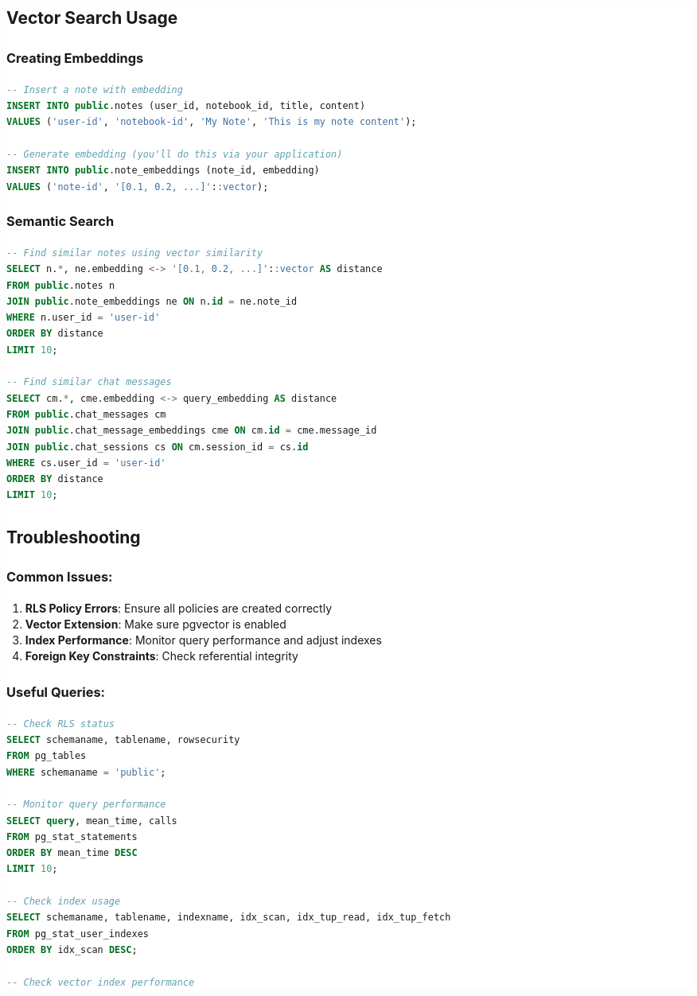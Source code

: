 ## Vector Search Usage

### Creating Embeddings

```sql
-- Insert a note with embedding
INSERT INTO public.notes (user_id, notebook_id, title, content)
VALUES ('user-id', 'notebook-id', 'My Note', 'This is my note content');

-- Generate embedding (you'll do this via your application)
INSERT INTO public.note_embeddings (note_id, embedding)
VALUES ('note-id', '[0.1, 0.2, ...]'::vector);
```

### Semantic Search

```sql
-- Find similar notes using vector similarity
SELECT n.*, ne.embedding <-> '[0.1, 0.2, ...]'::vector AS distance
FROM public.notes n
JOIN public.note_embeddings ne ON n.id = ne.note_id
WHERE n.user_id = 'user-id'
ORDER BY distance
LIMIT 10;

-- Find similar chat messages
SELECT cm.*, cme.embedding <-> query_embedding AS distance
FROM public.chat_messages cm
JOIN public.chat_message_embeddings cme ON cm.id = cme.message_id
JOIN public.chat_sessions cs ON cm.session_id = cs.id
WHERE cs.user_id = 'user-id'
ORDER BY distance
LIMIT 10;
```

## Troubleshooting

### Common Issues:

1. **RLS Policy Errors**: Ensure all policies are created correctly
2. **Vector Extension**: Make sure pgvector is enabled
3. **Index Performance**: Monitor query performance and adjust indexes
4. **Foreign Key Constraints**: Check referential integrity

### Useful Queries:

```sql
-- Check RLS status
SELECT schemaname, tablename, rowsecurity 
FROM pg_tables 
WHERE schemaname = 'public';

-- Monitor query performance
SELECT query, mean_time, calls 
FROM pg_stat_statements 
ORDER BY mean_time DESC 
LIMIT 10;

-- Check index usage
SELECT schemaname, tablename, indexname, idx_scan, idx_tup_read, idx_tup_fetch
FROM pg_stat_user_indexes 
ORDER BY idx_scan DESC;

-- Check vector index performance
```